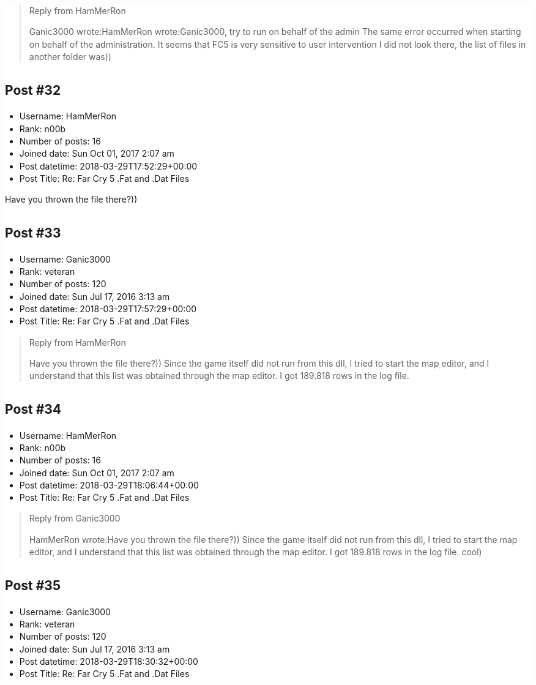 > Reply from HamMerRon
>
> Ganic3000 wrote:HamMerRon wrote:Ganic3000, try to run on behalf of the admin
The same error occurred when starting on behalf of the administration.
It seems that FC5 is very sensitive to user intervention
I did not look there, the list of files in another folder was))
## Post #32
- Username: HamMerRon
- Rank: n00b
- Number of posts: 16
- Joined date: Sun Oct 01, 2017 2:07 am
- Post datetime: 2018-03-29T17:52:29+00:00
- Post Title: Re: Far Cry 5 .Fat and .Dat Files

Have you thrown the file there?))
## Post #33
- Username: Ganic3000
- Rank: veteran
- Number of posts: 120
- Joined date: Sun Jul 17, 2016 3:13 am
- Post datetime: 2018-03-29T17:57:29+00:00
- Post Title: Re: Far Cry 5 .Fat and .Dat Files

> Reply from HamMerRon
>
> Have you thrown the file there?))
Since the game itself did not run from this dll, I tried to start the map editor, and I understand that this list was obtained through the map editor.
I got 189.818 rows in the log file.
## Post #34
- Username: HamMerRon
- Rank: n00b
- Number of posts: 16
- Joined date: Sun Oct 01, 2017 2:07 am
- Post datetime: 2018-03-29T18:06:44+00:00
- Post Title: Re: Far Cry 5 .Fat and .Dat Files

> Reply from Ganic3000
>
> HamMerRon wrote:Have you thrown the file there?))
Since the game itself did not run from this dll, I tried to start the map editor, and I understand that this list was obtained through the map editor.
I got 189.818 rows in the log file.
cool)
## Post #35
- Username: Ganic3000
- Rank: veteran
- Number of posts: 120
- Joined date: Sun Jul 17, 2016 3:13 am
- Post datetime: 2018-03-29T18:30:32+00:00
- Post Title: Re: Far Cry 5 .Fat and .Dat Files
